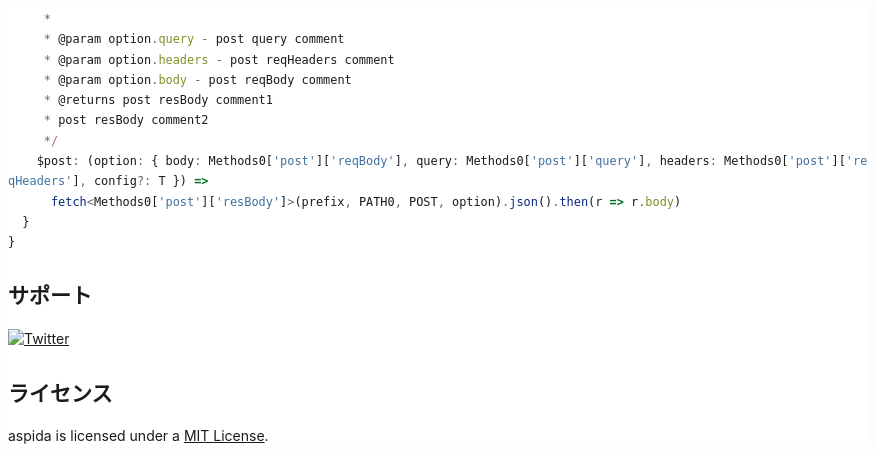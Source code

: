 ```ts
     * 
     * @param option.query - post query comment
     * @param option.headers - post reqHeaders comment
     * @param option.body - post reqBody comment
     * @returns post resBody comment1
     * post resBody comment2
     */
    $post: (option: { body: Methods0['post']['reqBody'], query: Methods0['post']['query'], headers: Methods0['post']['reqHeaders'], config?: T }) =>
      fetch<Methods0['post']['resBody']>(prefix, PATH0, POST, option).json().then(r => r.body)
  }
}
```

## サポート

<a href="https://twitter.com/m_mitsuhide">
  <img src="https://aspida.github.io/aspida/assets/images/twitter.svg" width="50" alt="Twitter" />
</a>

## ライセンス

aspida is licensed under a [MIT License](https://github.com/aspida/aspida/blob/master/packages/aspida/LICENSE).
